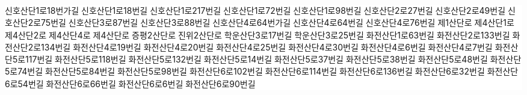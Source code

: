 신호산단1로18번가길
신호산단1로18번길
신호산단1로217번길
신호산단1로72번길
신호산단1로98번길
신호산단2로27번길
신호산단2로49번길
신호산단2로75번길
신호산단3로87번길
신호산단3로88번길
신호산단4로64번가길
신호산단4로64번길
신호산단4로76번길
제1산단로
제4산단1로
제4산단2로
제4산단4로
제4산단로
증평2산단로
진위2산단로
학운산단3로17번길
학운산단3로25번길
화전산단1로63번길
화전산단2로133번길
화전산단2로134번길
화전산단4로19번길
화전산단4로20번길
화전산단4로25번길
화전산단4로30번길
화전산단4로6번길
화전산단4로7번길
화전산단5로117번길
화전산단5로118번길
화전산단5로132번길
화전산단5로14번길
화전산단5로37번길
화전산단5로38번길
화전산단5로48번길
화전산단5로74번길
화전산단5로84번길
화전산단5로98번길
화전산단6로102번길
화전산단6로114번길
화전산단6로136번길
화전산단6로32번길
화전산단6로54번길
화전산단6로66번길
화전산단6로6번길
화전산단6로90번길


